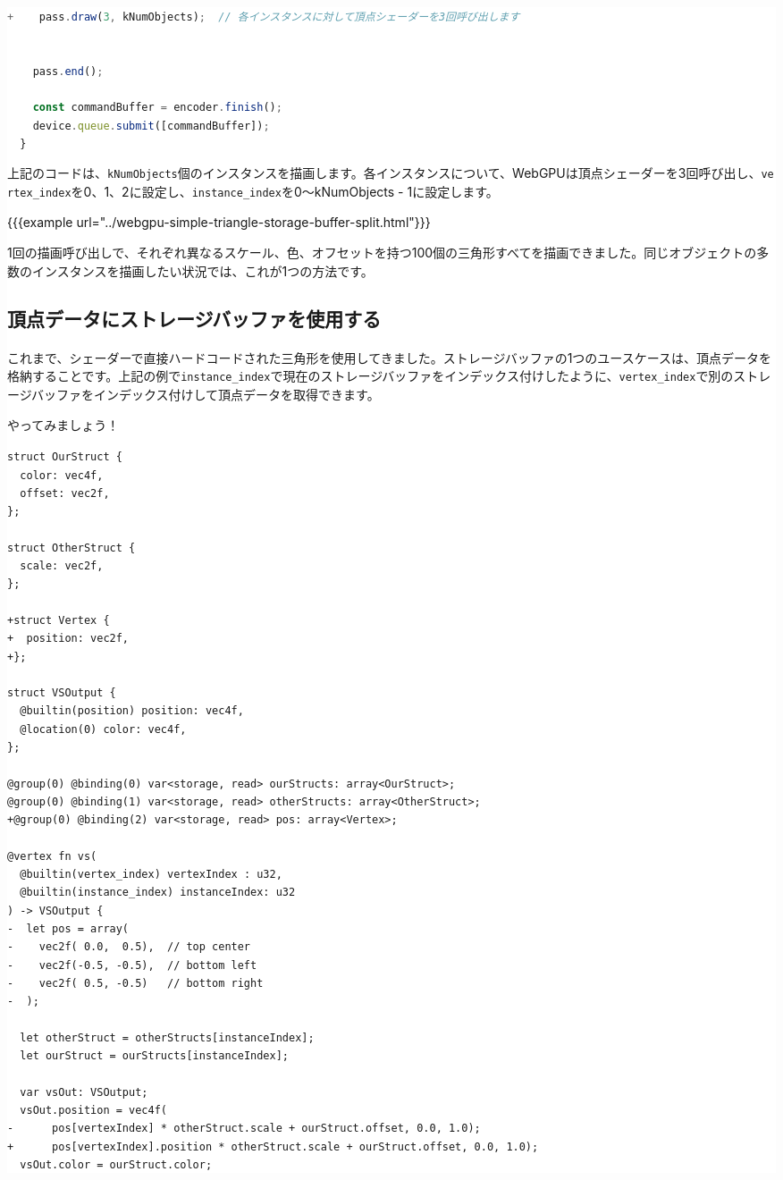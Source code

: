 ```js
+    pass.draw(3, kNumObjects);  // 各インスタンスに対して頂点シェーダーを3回呼び出します


    pass.end();

    const commandBuffer = encoder.finish();
    device.queue.submit([commandBuffer]);
  }
```

上記のコードは、`kNumObjects`個のインスタンスを描画します。各インスタンスについて、WebGPUは頂点シェーダーを3回呼び出し、`vertex_index`を0、1、2に設定し、`instance_index`を0〜kNumObjects - 1に設定します。

{{{example url="../webgpu-simple-triangle-storage-buffer-split.html"}}}

1回の描画呼び出しで、それぞれ異なるスケール、色、オフセットを持つ100個の三角形すべてを描画できました。同じオブジェクトの多数のインスタンスを描画したい状況では、これが1つの方法です。

## 頂点データにストレージバッファを使用する

これまで、シェーダーで直接ハードコードされた三角形を使用してきました。ストレージバッファの1つのユースケースは、頂点データを格納することです。上記の例で`instance_index`で現在のストレージバッファをインデックス付けしたように、`vertex_index`で別のストレージバッファをインデックス付けして頂点データを取得できます。

やってみましょう！

```wgsl
struct OurStruct {
  color: vec4f,
  offset: vec2f,
};

struct OtherStruct {
  scale: vec2f,
};

+struct Vertex {
+  position: vec2f,
+};

struct VSOutput {
  @builtin(position) position: vec4f,
  @location(0) color: vec4f,
};

@group(0) @binding(0) var<storage, read> ourStructs: array<OurStruct>;
@group(0) @binding(1) var<storage, read> otherStructs: array<OtherStruct>;
+@group(0) @binding(2) var<storage, read> pos: array<Vertex>;

@vertex fn vs(
  @builtin(vertex_index) vertexIndex : u32,
  @builtin(instance_index) instanceIndex: u32
) -> VSOutput {
-  let pos = array(
-    vec2f( 0.0,  0.5),  // top center
-    vec2f(-0.5, -0.5),  // bottom left
-    vec2f( 0.5, -0.5)   // bottom right
-  );

  let otherStruct = otherStructs[instanceIndex];
  let ourStruct = ourStructs[instanceIndex];

  var vsOut: VSOutput;
  vsOut.position = vec4f(
-      pos[vertexIndex] * otherStruct.scale + ourStruct.offset, 0.0, 1.0);
+      pos[vertexIndex].position * otherStruct.scale + ourStruct.offset, 0.0, 1.0);
  vsOut.color = ourStruct.color;
```

[^colorAttachments]: 複数のカラーアタッチメントを持つことができ、その場合は`location(1)`、`location(2)`などに対してより多くの色/値を返す必要があります。